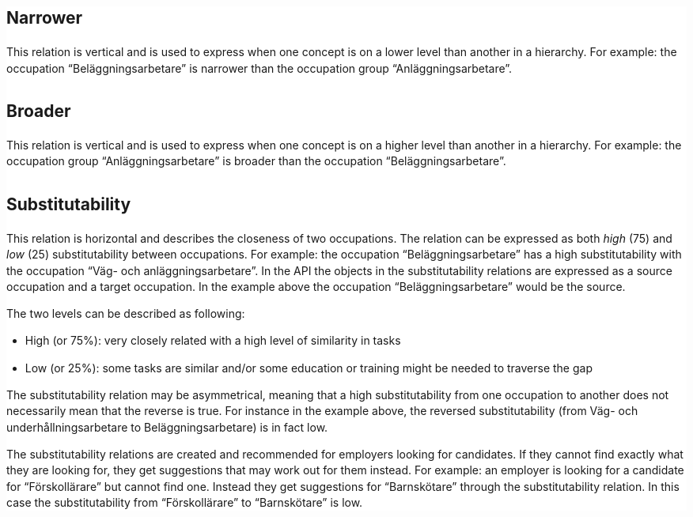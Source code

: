 Narrower
--------

This relation is vertical and is used to express when one concept is on
a lower level than another in a hierarchy. For example: the occupation
“Beläggningsarbetare” is narrower than the occupation group
“Anläggningsarbetare”.

Broader
-------

This relation is vertical and is used to express when one concept is on
a higher level than another in a hierarchy. For example: the occupation
group “Anläggningsarbetare” is broader than the occupation
“Beläggningsarbetare”.

Substitutability
----------------

This relation is horizontal and describes the closeness of two
occupations. The relation can be expressed as both *high* (75) and *low*
(25) substitutability between occupations. For example: the occupation
“Beläggningsarbetare” has a high substitutability with the occupation
“Väg- och anläggningsarbetare”. In the API the objects in the
substitutability relations are expressed as a source occupation and a
target occupation. In the example above the occupation
“Beläggningsarbetare” would be the source.

The two levels can be described as following:

-   High (or 75%): very closely related with a high level of similarity
    in tasks

-   Low (or 25%): some tasks are similar and/or some education or
    training might be needed to traverse the gap

The substitutability relation may be asymmetrical, meaning that a high
substitutability from one occupation to another does not necessarily
mean that the reverse is true. For instance in the example above, the
reversed substitutability (from Väg- och underhållningsarbetare to
Beläggningsarbetare) is in fact low.

The substitutability relations are created and recommended for employers
looking for candidates. If they cannot find exactly what they are
looking for, they get suggestions that may work out for them instead.
For example: an employer is looking for a candidate for “Förskollärare”
but cannot find one. Instead they get suggestions for “Barnskötare”
through the substitutability relation. In this case the substitutability
from “Förskollärare” to “Barnskötare” is low.

